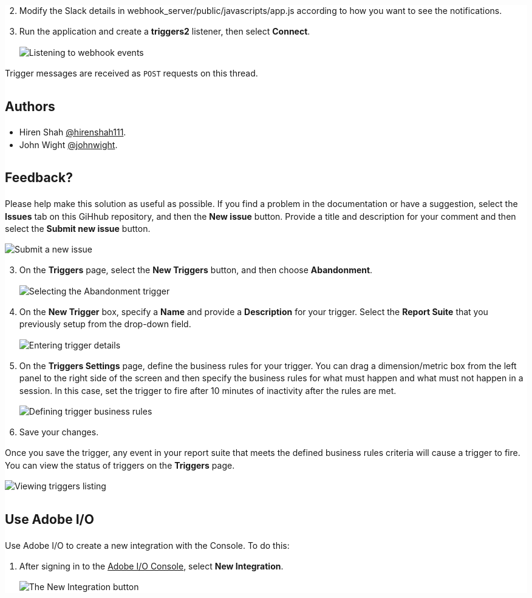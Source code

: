 2. Modify the Slack details in webhook_server/public/javascripts/app.js according to how you want to see the notifications.

3. Run the application and create a **triggers2** listener, then select **Connect**.

    ![Listening to webhook events](../../img/events_atrig_29.png "Listening to webhook events")


Trigger messages are received as `POST` requests on this thread.

## Authors
- Hiren Shah [@hirenshah111](https://github.com/hirenshah111).
- John Wight [@johnwight](https://github.com/johnwight).

## Feedback?

Please help make this solution as useful as possible. If you find a problem in the documentation or have a suggestion, select the **Issues** tab on this GiHhub repository, and then the **New issue** button. Provide a title and description for your comment and then select the **Submit new issue** button.

![Submit a new issue](../../img/events_atrig_30.png "Submit a new issue")

3. On the **Triggers** page, select the **New Triggers** button, and then choose **Abandonment**.

    ![Selecting the Abandonment trigger](../../img/events_atrig_19.png "Selecting the Abandonment trigger")

4. On the **New Trigger** box, specify a **Name** and provide a **Description** for your trigger. Select the **Report Suite** that you previously setup from the drop-down field.

    ![Entering trigger details](../../img/events_atrig_20.png "Entering trigger details")

5. On the **Triggers Settings** page, define the business rules for your trigger. You can drag a dimension/metric box from the left panel to the right side of the screen and then specify the business rules for what must happen and what must not happen in a session. In this case, set the trigger to fire after 10 minutes of inactivity after the rules are met.

    ![Defining trigger business rules](../../img/events_atrig_21.png "Defining trigger business rules")

6. Save your changes.

Once you save the trigger, any event in your report suite that meets the defined business rules criteria will cause a trigger to fire. You can view the status of triggers on the **Triggers** page.

![Viewing triggers listing](../../img/events_atrig_22.png "Viewing triggers listing")

## Use Adobe I/O

Use Adobe I/O to create a new integration with the Console. To do this:

1. After signing in to the [Adobe I/O Console](https://adobe.io/console), select **New Integration**.

    ![The New Integration button](../../img/events_atrig_23.png "The New Integration button")
